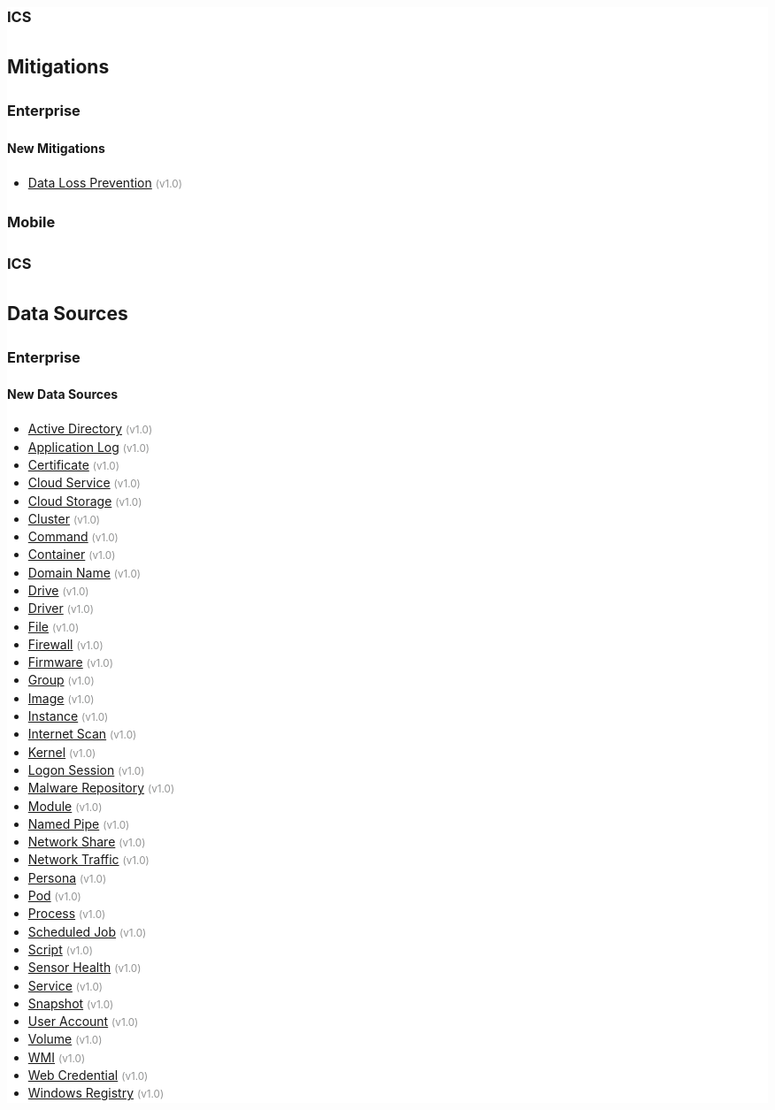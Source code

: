 ### ICS

## Mitigations

### Enterprise

#### New Mitigations

* [Data Loss Prevention](/mitigations/M1057) <small style="color:#929393">(v1.0)</small>

### Mobile

### ICS

## Data Sources

### Enterprise

#### New Data Sources

* [Active Directory](/datasources/DS0026) <small style="color:#929393">(v1.0)</small>
* [Application Log](/datasources/DS0015) <small style="color:#929393">(v1.0)</small>
* [Certificate](/datasources/DS0037) <small style="color:#929393">(v1.0)</small>
* [Cloud Service](/datasources/DS0025) <small style="color:#929393">(v1.0)</small>
* [Cloud Storage](/datasources/DS0010) <small style="color:#929393">(v1.0)</small>
* [Cluster](/datasources/DS0031) <small style="color:#929393">(v1.0)</small>
* [Command](/datasources/DS0017) <small style="color:#929393">(v1.0)</small>
* [Container](/datasources/DS0032) <small style="color:#929393">(v1.0)</small>
* [Domain Name](/datasources/DS0038) <small style="color:#929393">(v1.0)</small>
* [Drive](/datasources/DS0016) <small style="color:#929393">(v1.0)</small>
* [Driver](/datasources/DS0027) <small style="color:#929393">(v1.0)</small>
* [File](/datasources/DS0022) <small style="color:#929393">(v1.0)</small>
* [Firewall](/datasources/DS0018) <small style="color:#929393">(v1.0)</small>
* [Firmware](/datasources/DS0001) <small style="color:#929393">(v1.0)</small>
* [Group](/datasources/DS0036) <small style="color:#929393">(v1.0)</small>
* [Image](/datasources/DS0007) <small style="color:#929393">(v1.0)</small>
* [Instance](/datasources/DS0030) <small style="color:#929393">(v1.0)</small>
* [Internet Scan](/datasources/DS0035) <small style="color:#929393">(v1.0)</small>
* [Kernel](/datasources/DS0008) <small style="color:#929393">(v1.0)</small>
* [Logon Session](/datasources/DS0028) <small style="color:#929393">(v1.0)</small>
* [Malware Repository](/datasources/DS0004) <small style="color:#929393">(v1.0)</small>
* [Module](/datasources/DS0011) <small style="color:#929393">(v1.0)</small>
* [Named Pipe](/datasources/DS0023) <small style="color:#929393">(v1.0)</small>
* [Network Share](/datasources/DS0033) <small style="color:#929393">(v1.0)</small>
* [Network Traffic](/datasources/DS0029) <small style="color:#929393">(v1.0)</small>
* [Persona](/datasources/DS0021) <small style="color:#929393">(v1.0)</small>
* [Pod](/datasources/DS0014) <small style="color:#929393">(v1.0)</small>
* [Process](/datasources/DS0009) <small style="color:#929393">(v1.0)</small>
* [Scheduled Job](/datasources/DS0003) <small style="color:#929393">(v1.0)</small>
* [Script](/datasources/DS0012) <small style="color:#929393">(v1.0)</small>
* [Sensor Health](/datasources/DS0013) <small style="color:#929393">(v1.0)</small>
* [Service](/datasources/DS0019) <small style="color:#929393">(v1.0)</small>
* [Snapshot](/datasources/DS0020) <small style="color:#929393">(v1.0)</small>
* [User Account](/datasources/DS0002) <small style="color:#929393">(v1.0)</small>
* [Volume](/datasources/DS0034) <small style="color:#929393">(v1.0)</small>
* [WMI](/datasources/DS0005) <small style="color:#929393">(v1.0)</small>
* [Web Credential](/datasources/DS0006) <small style="color:#929393">(v1.0)</small>
* [Windows Registry](/datasources/DS0024) <small style="color:#929393">(v1.0)</small>
